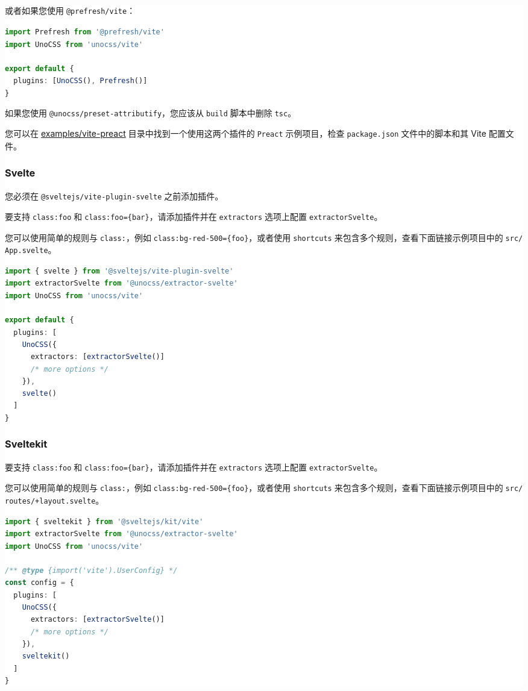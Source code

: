 或者如果您使用 `@prefresh/vite`：

```ts [vite.config.ts]
import Prefresh from '@prefresh/vite'
import UnoCSS from 'unocss/vite'

export default {
  plugins: [UnoCSS(), Prefresh()]
}
```

如果您使用 `@unocss/preset-attributify`，您应该从 `build` 脚本中删除 `tsc`。

您可以在 [examples/vite-preact](https://github.com/unocss/unocss/tree/main/examples/vite-preact) 目录中找到一个使用这两个插件的 `Preact` 示例项目，检查 `package.json` 文件中的脚本和其 Vite 配置文件。

<ContentExample :item="playgrounds['vite-preact']"  class="Link" integrations />

### Svelte

您必须在 `@sveltejs/vite-plugin-svelte` 之前添加插件。

要支持 `class:foo` 和 `class:foo={bar}`，请添加插件并在 `extractors` 选项上配置 `extractorSvelte`。

您可以使用简单的规则与 `class:`，例如 `class:bg-red-500={foo}`，或者使用 `shortcuts` 来包含多个规则，查看下面链接示例项目中的 `src/App.svelte`。

```ts [vite.config.ts]
import { svelte } from '@sveltejs/vite-plugin-svelte'
import extractorSvelte from '@unocss/extractor-svelte'
import UnoCSS from 'unocss/vite'

export default {
  plugins: [
    UnoCSS({
      extractors: [extractorSvelte()]
      /* more options */
    }),
    svelte()
  ]
}
```

<ContentExample :item="playgrounds['vite-svelte']"  class="Link" integrations />

### Sveltekit

要支持 `class:foo` 和 `class:foo={bar}`，请添加插件并在 `extractors` 选项上配置 `extractorSvelte`。

您可以使用简单的规则与 `class:`，例如 `class:bg-red-500={foo}`，或者使用 `shortcuts` 来包含多个规则，查看下面链接示例项目中的 `src/routes/+layout.svelte`。

```ts [vite.config.ts]
import { sveltekit } from '@sveltejs/kit/vite'
import extractorSvelte from '@unocss/extractor-svelte'
import UnoCSS from 'unocss/vite'

/** @type {import('vite').UserConfig} */
const config = {
  plugins: [
    UnoCSS({
      extractors: [extractorSvelte()]
      /* more options */
    }),
    sveltekit()
  ]
}
```
